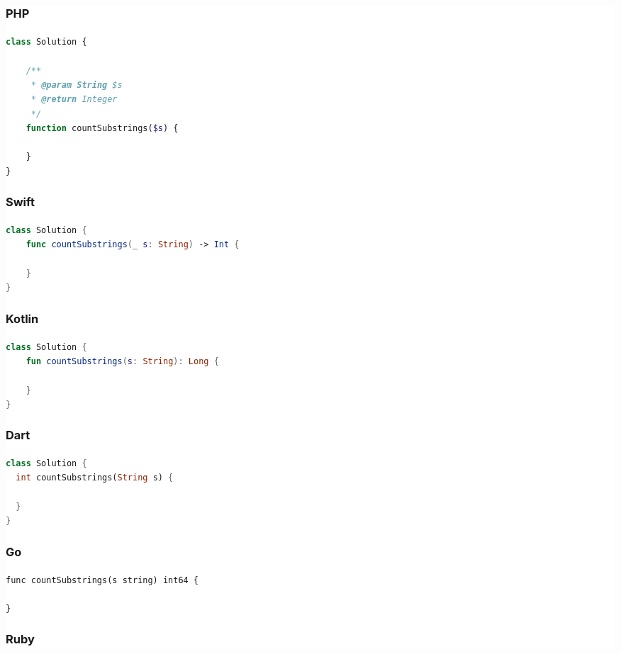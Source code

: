 ### PHP

```php
class Solution {

    /**
     * @param String $s
     * @return Integer
     */
    function countSubstrings($s) {
        
    }
}
```

### Swift

```swift
class Solution {
    func countSubstrings(_ s: String) -> Int {
        
    }
}
```

### Kotlin

```kotlin
class Solution {
    fun countSubstrings(s: String): Long {
        
    }
}
```

### Dart

```dart
class Solution {
  int countSubstrings(String s) {
    
  }
}
```

### Go

```golang
func countSubstrings(s string) int64 {
    
}
```

### Ruby

